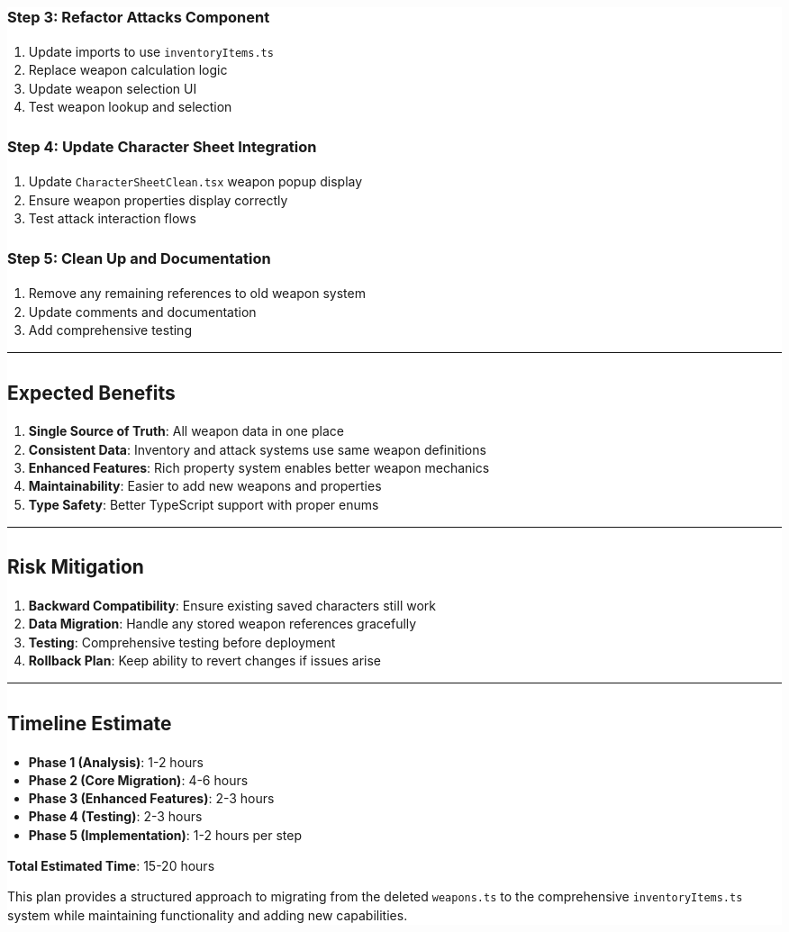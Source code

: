 ### Step 3: Refactor Attacks Component

1. Update imports to use `inventoryItems.ts`
2. Replace weapon calculation logic
3. Update weapon selection UI
4. Test weapon lookup and selection

### Step 4: Update Character Sheet Integration

1. Update `CharacterSheetClean.tsx` weapon popup display
2. Ensure weapon properties display correctly
3. Test attack interaction flows

### Step 5: Clean Up and Documentation

1. Remove any remaining references to old weapon system
2. Update comments and documentation
3. Add comprehensive testing

---

## Expected Benefits

1. **Single Source of Truth**: All weapon data in one place
2. **Consistent Data**: Inventory and attack systems use same weapon definitions
3. **Enhanced Features**: Rich property system enables better weapon mechanics
4. **Maintainability**: Easier to add new weapons and properties
5. **Type Safety**: Better TypeScript support with proper enums

---

## Risk Mitigation

1. **Backward Compatibility**: Ensure existing saved characters still work
2. **Data Migration**: Handle any stored weapon references gracefully
3. **Testing**: Comprehensive testing before deployment
4. **Rollback Plan**: Keep ability to revert changes if issues arise

---

## Timeline Estimate

- **Phase 1 (Analysis)**: 1-2 hours
- **Phase 2 (Core Migration)**: 4-6 hours
- **Phase 3 (Enhanced Features)**: 2-3 hours
- **Phase 4 (Testing)**: 2-3 hours
- **Phase 5 (Implementation)**: 1-2 hours per step

**Total Estimated Time**: 15-20 hours

This plan provides a structured approach to migrating from the deleted `weapons.ts` to the comprehensive `inventoryItems.ts` system while maintaining functionality and adding new capabilities.
